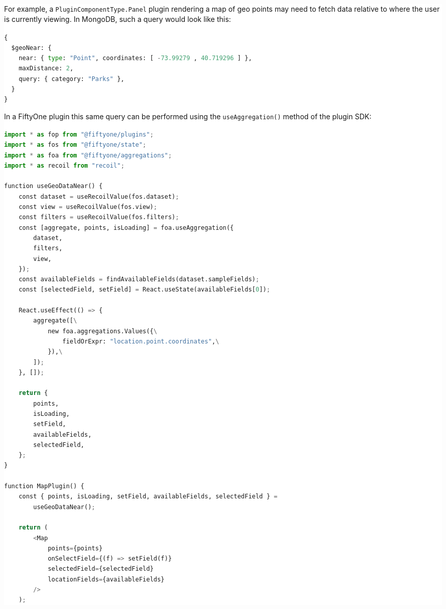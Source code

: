 For example, a `PluginComponentType.Panel` plugin rendering a map of geo points
may need to fetch data relative to where the user is currently viewing. In
MongoDB, such a query would look like this:

```python
{
  $geoNear: {
    near: { type: "Point", coordinates: [ -73.99279 , 40.719296 ] },
    maxDistance: 2,
    query: { category: "Parks" },
  }
}

```

In a FiftyOne plugin this same query can be performed using the
`useAggregation()` method of the plugin SDK:

```python
import * as fop from "@fiftyone/plugins";
import * as fos from "@fiftyone/state";
import * as foa from "@fiftyone/aggregations";
import * as recoil from "recoil";

function useGeoDataNear() {
    const dataset = useRecoilValue(fos.dataset);
    const view = useRecoilValue(fos.view);
    const filters = useRecoilValue(fos.filters);
    const [aggregate, points, isLoading] = foa.useAggregation({
        dataset,
        filters,
        view,
    });
    const availableFields = findAvailableFields(dataset.sampleFields);
    const [selectedField, setField] = React.useState(availableFields[0]);

    React.useEffect(() => {
        aggregate([\
            new foa.aggregations.Values({\
                fieldOrExpr: "location.point.coordinates",\
            }),\
        ]);
    }, []);

    return {
        points,
        isLoading,
        setField,
        availableFields,
        selectedField,
    };
}

function MapPlugin() {
    const { points, isLoading, setField, availableFields, selectedField } =
        useGeoDataNear();

    return (
        <Map
            points={points}
            onSelectField={(f) => setField(f)}
            selectedField={selectedField}
            locationFields={availableFields}
        />
    );
```